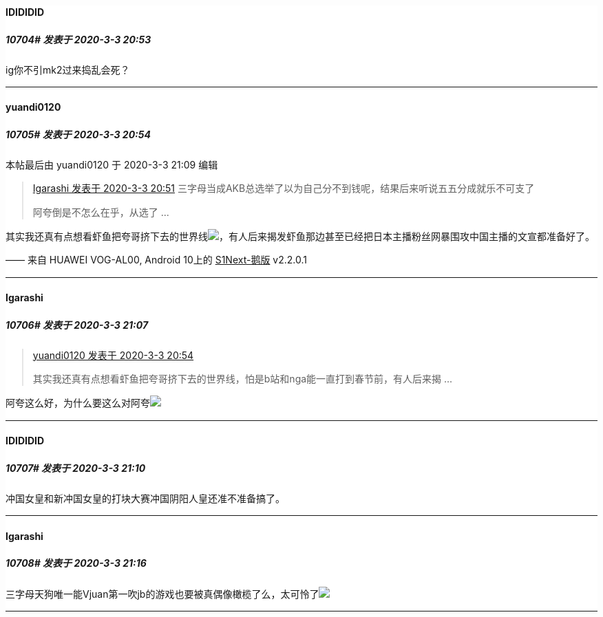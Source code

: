 ####  IDIDIDID  
##### 10704#       发表于 2020-3-3 20:53


ig你不引mk2过来捣乱会死？


*****

####  yuandi0120  
##### 10705#       发表于 2020-3-3 20:54


 本帖最后由 yuandi0120 于 2020-3-3 21:09 编辑 
<blockquote><a href="httphttps://bbs.saraba1st.com/2b/forum.php?mod=redirect&amp;goto=findpost&amp;pid=46606301&amp;ptid=1907975" target="_blank">Igarashi 发表于 2020-3-3 20:51</a>
三字母当成AKB总选举了以为自己分不到钱呢，结果后来听说五五分成就乐不可支了

阿夸倒是不怎么在乎，从选了 ...</blockquote>
其实我还真有点想看虾鱼把夸哥挤下去的世界线<img src="https://static.saraba1st.com/image/smiley/face2017/065.png" referrerpolicy="no-referrer">，有人后来揭发虾鱼那边甚至已经把日本主播粉丝网暴围攻中国主播的文宣都准备好了。

—— 来自 HUAWEI VOG-AL00, Android 10上的 [S1Next-鹅版](https://github.com/ykrank/S1-Next/releases) v2.2.0.1


*****

####  Igarashi  
##### 10706#       发表于 2020-3-3 21:07


<blockquote><a href="httphttps://bbs.saraba1st.com/2b/forum.php?mod=redirect&amp;goto=findpost&amp;pid=46606328&amp;ptid=1907975" target="_blank">yuandi0120 发表于 2020-3-3 20:54</a>

其实我还真有点想看虾鱼把夸哥挤下去的世界线，怕是b站和nga能一直打到春节前，有人后来揭 ...</blockquote>
阿夸这么好，为什么要这么对阿夸<img src="https://static.saraba1st.com/image/smiley/face2017/136.png" referrerpolicy="no-referrer">


*****

####  IDIDIDID  
##### 10707#       发表于 2020-3-3 21:10


冲国女皇和新冲国女皇的打块大赛冲国阴阳人皇还准不准备搞了。


*****

####  Igarashi  
##### 10708#       发表于 2020-3-3 21:16


三字母天狗唯一能Vjuan第一吹jb的游戏也要被真偶像橄榄了么，太可怜了<img src="https://static.saraba1st.com/image/smiley/face2017/136.png" referrerpolicy="no-referrer">


*****
